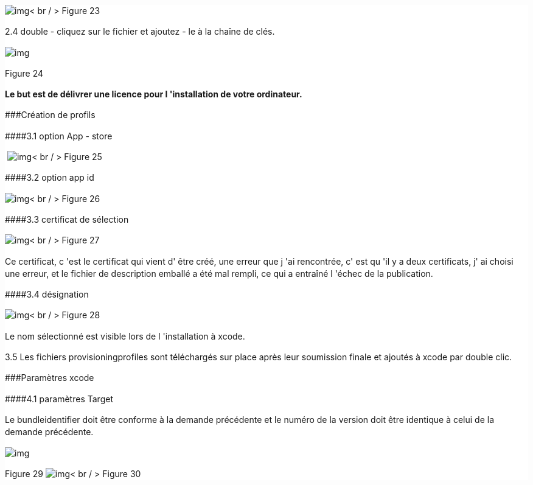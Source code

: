 ​![img](img/23.png)< br / >
Figure 23

2.4 double - cliquez sur le fichier et ajoutez - le à la chaîne de clés.

​![img](img/24.png)<br />

Figure 24

**Le but est de délivrer une licence pour l 'installation de votre ordinateur.**



###Création de profils

####3.1 option App - store



​      ![img](img/25.png)< br / >
Figure 25



####3.2 option app id

​![img](img/26.png)< br / >
Figure 26



####3.3 certificat de sélection

​![img](img/27.png)< br / >
Figure 27



Ce certificat, c 'est le certificat qui vient d' être créé, une erreur que j 'ai rencontrée, c' est qu 'il y a deux certificats, j' ai choisi une erreur, et le fichier de description emballé a été mal rempli, ce qui a entraîné l 'échec de la publication.



####3.4 désignation

​![img](img/28.png)< br / >
Figure 28

Le nom sélectionné est visible lors de l 'installation à xcode.

3.5 Les fichiers provisioningprofiles sont téléchargés sur place après leur soumission finale et ajoutés à xcode par double clic.



###Paramètres xcode

####4.1 paramètres Target

Le bundleidentifier doit être conforme à la demande précédente et le numéro de la version doit être identique à celui de la demande précédente.

​![img](img/29.png)<br />

Figure 29
​![img](img/30.png)< br / >
Figure 30
